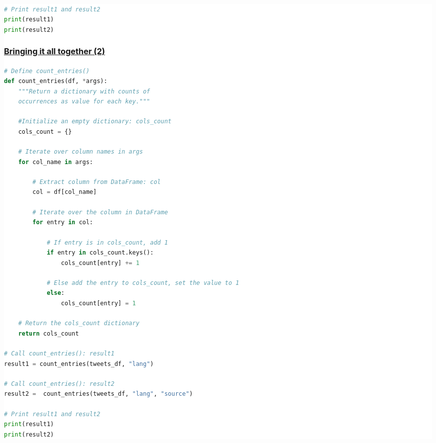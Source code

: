 ```Python
# Print result1 and result2
print(result1)
print(result2)
```

### [Bringing it all together (2)](https://campus.datacamp.com/courses/python-data-science-toolbox-part-1/default-arguments-variable-length-arguments-and-scope?ex=16)

```Python
# Define count_entries()
def count_entries(df, *args):
    """Return a dictionary with counts of
    occurrences as value for each key."""
    
    #Initialize an empty dictionary: cols_count
    cols_count = {}
    
    # Iterate over column names in args
    for col_name in args:
    
        # Extract column from DataFrame: col
        col = df[col_name]
    
        # Iterate over the column in DataFrame
        for entry in col:
    
            # If entry is in cols_count, add 1
            if entry in cols_count.keys():
                cols_count[entry] += 1
    
            # Else add the entry to cols_count, set the value to 1
            else:
                cols_count[entry] = 1

    # Return the cols_count dictionary
    return cols_count

# Call count_entries(): result1
result1 = count_entries(tweets_df, "lang")

# Call count_entries(): result2
result2 =  count_entries(tweets_df, "lang", "source")

# Print result1 and result2
print(result1)
print(result2)
```